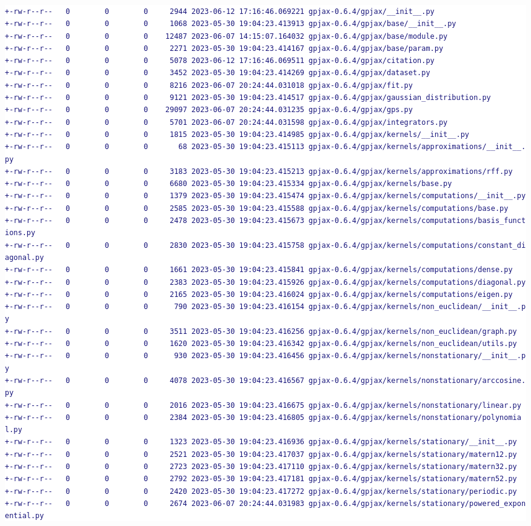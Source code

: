 ```diff
+-rw-r--r--   0        0        0     2944 2023-06-12 17:16:46.069221 gpjax-0.6.4/gpjax/__init__.py
+-rw-r--r--   0        0        0     1068 2023-05-30 19:04:23.413913 gpjax-0.6.4/gpjax/base/__init__.py
+-rw-r--r--   0        0        0    12487 2023-06-07 14:15:07.164032 gpjax-0.6.4/gpjax/base/module.py
+-rw-r--r--   0        0        0     2271 2023-05-30 19:04:23.414167 gpjax-0.6.4/gpjax/base/param.py
+-rw-r--r--   0        0        0     5078 2023-06-12 17:16:46.069511 gpjax-0.6.4/gpjax/citation.py
+-rw-r--r--   0        0        0     3452 2023-05-30 19:04:23.414269 gpjax-0.6.4/gpjax/dataset.py
+-rw-r--r--   0        0        0     8216 2023-06-07 20:24:44.031018 gpjax-0.6.4/gpjax/fit.py
+-rw-r--r--   0        0        0     9121 2023-05-30 19:04:23.414517 gpjax-0.6.4/gpjax/gaussian_distribution.py
+-rw-r--r--   0        0        0    29097 2023-06-07 20:24:44.031235 gpjax-0.6.4/gpjax/gps.py
+-rw-r--r--   0        0        0     5701 2023-06-07 20:24:44.031598 gpjax-0.6.4/gpjax/integrators.py
+-rw-r--r--   0        0        0     1815 2023-05-30 19:04:23.414985 gpjax-0.6.4/gpjax/kernels/__init__.py
+-rw-r--r--   0        0        0       68 2023-05-30 19:04:23.415113 gpjax-0.6.4/gpjax/kernels/approximations/__init__.py
+-rw-r--r--   0        0        0     3183 2023-05-30 19:04:23.415213 gpjax-0.6.4/gpjax/kernels/approximations/rff.py
+-rw-r--r--   0        0        0     6680 2023-05-30 19:04:23.415334 gpjax-0.6.4/gpjax/kernels/base.py
+-rw-r--r--   0        0        0     1379 2023-05-30 19:04:23.415474 gpjax-0.6.4/gpjax/kernels/computations/__init__.py
+-rw-r--r--   0        0        0     2585 2023-05-30 19:04:23.415588 gpjax-0.6.4/gpjax/kernels/computations/base.py
+-rw-r--r--   0        0        0     2478 2023-05-30 19:04:23.415673 gpjax-0.6.4/gpjax/kernels/computations/basis_functions.py
+-rw-r--r--   0        0        0     2830 2023-05-30 19:04:23.415758 gpjax-0.6.4/gpjax/kernels/computations/constant_diagonal.py
+-rw-r--r--   0        0        0     1661 2023-05-30 19:04:23.415841 gpjax-0.6.4/gpjax/kernels/computations/dense.py
+-rw-r--r--   0        0        0     2383 2023-05-30 19:04:23.415926 gpjax-0.6.4/gpjax/kernels/computations/diagonal.py
+-rw-r--r--   0        0        0     2165 2023-05-30 19:04:23.416024 gpjax-0.6.4/gpjax/kernels/computations/eigen.py
+-rw-r--r--   0        0        0      790 2023-05-30 19:04:23.416154 gpjax-0.6.4/gpjax/kernels/non_euclidean/__init__.py
+-rw-r--r--   0        0        0     3511 2023-05-30 19:04:23.416256 gpjax-0.6.4/gpjax/kernels/non_euclidean/graph.py
+-rw-r--r--   0        0        0     1620 2023-05-30 19:04:23.416342 gpjax-0.6.4/gpjax/kernels/non_euclidean/utils.py
+-rw-r--r--   0        0        0      930 2023-05-30 19:04:23.416456 gpjax-0.6.4/gpjax/kernels/nonstationary/__init__.py
+-rw-r--r--   0        0        0     4078 2023-05-30 19:04:23.416567 gpjax-0.6.4/gpjax/kernels/nonstationary/arccosine.py
+-rw-r--r--   0        0        0     2016 2023-05-30 19:04:23.416675 gpjax-0.6.4/gpjax/kernels/nonstationary/linear.py
+-rw-r--r--   0        0        0     2384 2023-05-30 19:04:23.416805 gpjax-0.6.4/gpjax/kernels/nonstationary/polynomial.py
+-rw-r--r--   0        0        0     1323 2023-05-30 19:04:23.416936 gpjax-0.6.4/gpjax/kernels/stationary/__init__.py
+-rw-r--r--   0        0        0     2521 2023-05-30 19:04:23.417037 gpjax-0.6.4/gpjax/kernels/stationary/matern12.py
+-rw-r--r--   0        0        0     2723 2023-05-30 19:04:23.417110 gpjax-0.6.4/gpjax/kernels/stationary/matern32.py
+-rw-r--r--   0        0        0     2792 2023-05-30 19:04:23.417181 gpjax-0.6.4/gpjax/kernels/stationary/matern52.py
+-rw-r--r--   0        0        0     2420 2023-05-30 19:04:23.417272 gpjax-0.6.4/gpjax/kernels/stationary/periodic.py
+-rw-r--r--   0        0        0     2674 2023-06-07 20:24:44.031983 gpjax-0.6.4/gpjax/kernels/stationary/powered_exponential.py
```